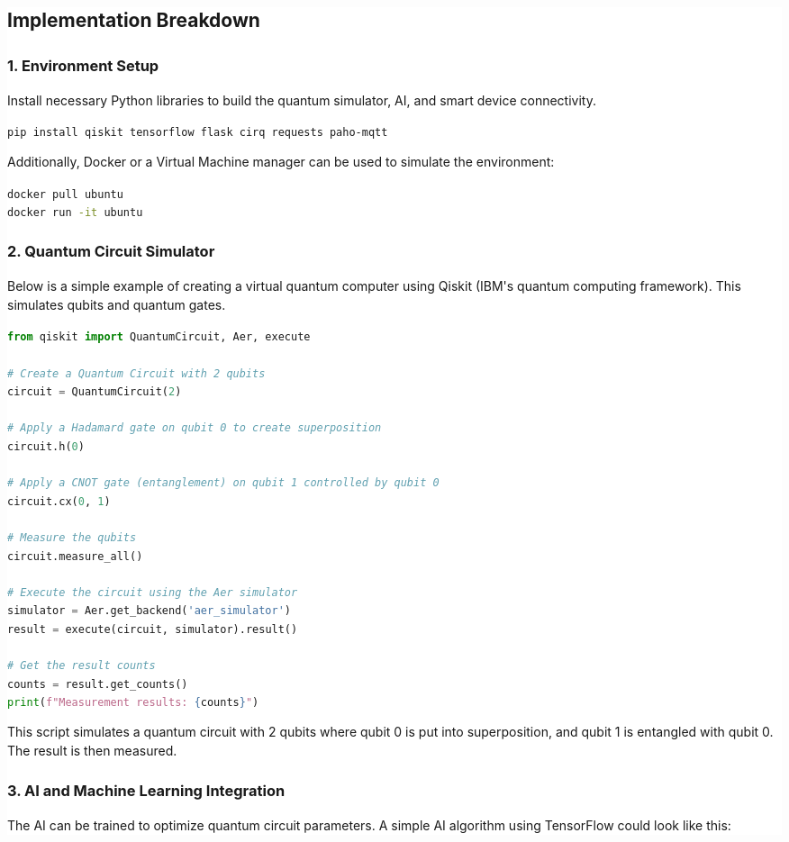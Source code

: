 ## Implementation Breakdown

### 1. Environment Setup

Install necessary Python libraries to build the quantum simulator, AI, and smart device connectivity.

```bash
pip install qiskit tensorflow flask cirq requests paho-mqtt
```

Additionally, Docker or a Virtual Machine manager can be used to simulate the environment:

```bash
docker pull ubuntu
docker run -it ubuntu
```

### 2. Quantum Circuit Simulator

Below is a simple example of creating a virtual quantum computer using Qiskit (IBM's quantum computing framework). This simulates qubits and quantum gates.

```python
from qiskit import QuantumCircuit, Aer, execute

# Create a Quantum Circuit with 2 qubits
circuit = QuantumCircuit(2)

# Apply a Hadamard gate on qubit 0 to create superposition
circuit.h(0)

# Apply a CNOT gate (entanglement) on qubit 1 controlled by qubit 0
circuit.cx(0, 1)

# Measure the qubits
circuit.measure_all()

# Execute the circuit using the Aer simulator
simulator = Aer.get_backend('aer_simulator')
result = execute(circuit, simulator).result()

# Get the result counts
counts = result.get_counts()
print(f"Measurement results: {counts}")
```

This script simulates a quantum circuit with 2 qubits where qubit 0 is put into superposition, and qubit 1 is entangled with qubit 0. The result is then measured.

### 3. AI and Machine Learning Integration

The AI can be trained to optimize quantum circuit parameters. A simple AI algorithm using TensorFlow could look like this:

